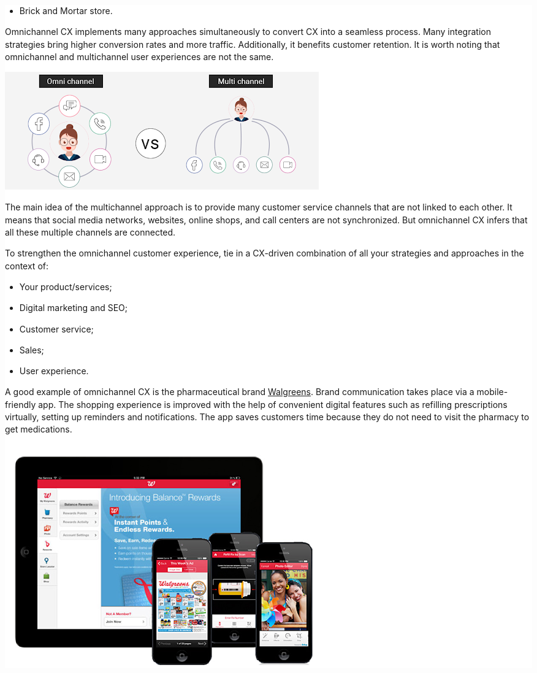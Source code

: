 -   Brick and Mortar store.
    

Omnichannel CX implements many approaches simultaneously to convert CX into a seamless process. Many integration strategies bring higher conversion rates and more traffic. Additionally, it benefits customer retention. It is worth noting that omnichannel and multichannel user experiences are not the same.

![book-a-demo-Consultation](consumer-exp5.png)

The main idea of the multichannel approach is to provide many customer service channels that are not linked to each other. It means that social media networks, websites, online shops, and call centers are not synchronized. But omnichannel CX infers that all these multiple channels are connected.

To strengthen the omnichannel customer experience, tie in a CX-driven combination of all your strategies and approaches in the context of:

-   Your product/services;
    
-   Digital marketing and SEO;
    
-   Customer service;
    
-   Sales;
    
-   User experience.
    

A good example of omnichannel CX is the pharmaceutical brand [Walgreens](https://www.walgreens.com/). Brand communication takes place via a mobile-friendly app. The shopping experience is improved with the help of convenient digital features such as refilling prescriptions virtually, setting up reminders and notifications. The app saves customers time because they do not need to visit the pharmacy to get medications.

![book-a-demo-Consultation](consumer-exp6.png)
